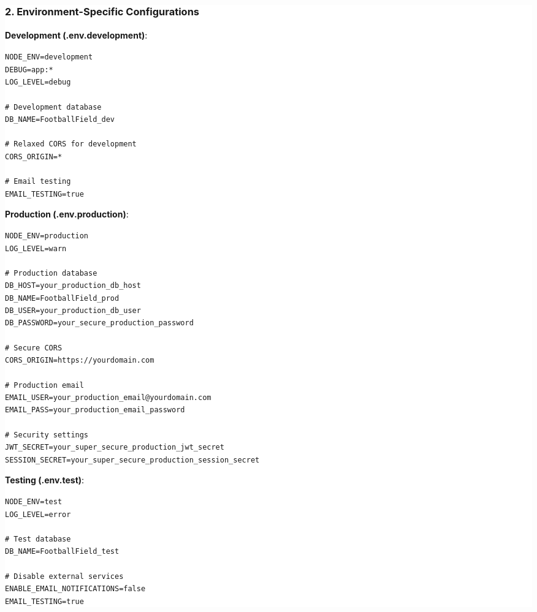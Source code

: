 ### **2. Environment-Specific Configurations**

**Development (.env.development)**:
```env
NODE_ENV=development
DEBUG=app:*
LOG_LEVEL=debug

# Development database
DB_NAME=FootballField_dev

# Relaxed CORS for development
CORS_ORIGIN=*

# Email testing
EMAIL_TESTING=true
```

**Production (.env.production)**:
```env
NODE_ENV=production
LOG_LEVEL=warn

# Production database
DB_HOST=your_production_db_host
DB_NAME=FootballField_prod
DB_USER=your_production_db_user
DB_PASSWORD=your_secure_production_password

# Secure CORS
CORS_ORIGIN=https://yourdomain.com

# Production email
EMAIL_USER=your_production_email@yourdomain.com
EMAIL_PASS=your_production_email_password

# Security settings
JWT_SECRET=your_super_secure_production_jwt_secret
SESSION_SECRET=your_super_secure_production_session_secret
```

**Testing (.env.test)**:
```env
NODE_ENV=test
LOG_LEVEL=error

# Test database
DB_NAME=FootballField_test

# Disable external services
ENABLE_EMAIL_NOTIFICATIONS=false
EMAIL_TESTING=true
```
